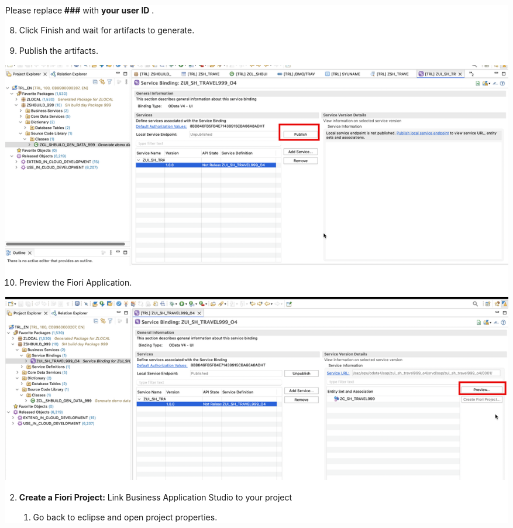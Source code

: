   Please replace **###** with **your user ID** . 

   8. Click Finish and wait for artifacts to generate.

   9.  Publish the artifacts.

   ![alt text](image-15.png)

   10. Preview the Fiori Application.

   ![alt text](image-16.png)

2. **Create a Fiori Project:** Link Business Application Studio to your project

  

   1. Go back to eclipse and open project properties.
